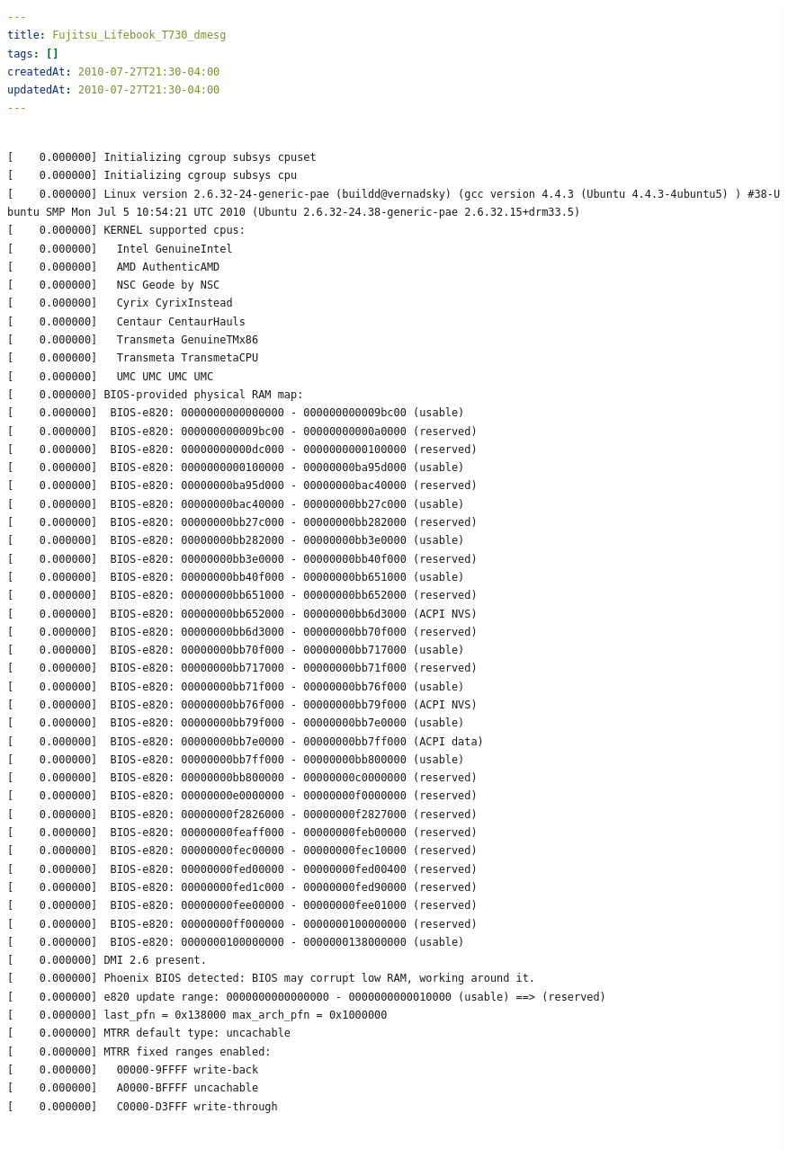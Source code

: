 ```yaml
---
title: Fujitsu_Lifebook_T730_dmesg
tags: []
createdAt: 2010-07-27T21:30-04:00
updatedAt: 2010-07-27T21:30-04:00
---
```


<code>
[    0.000000] Initializing cgroup subsys cpuset
[    0.000000] Initializing cgroup subsys cpu
[    0.000000] Linux version 2.6.32-24-generic-pae (buildd@vernadsky) (gcc version 4.4.3 (Ubuntu 4.4.3-4ubuntu5) ) #38-Ubuntu SMP Mon Jul 5 10:54:21 UTC 2010 (Ubuntu 2.6.32-24.38-generic-pae 2.6.32.15+drm33.5)
[    0.000000] KERNEL supported cpus:
[    0.000000]   Intel GenuineIntel
[    0.000000]   AMD AuthenticAMD
[    0.000000]   NSC Geode by NSC
[    0.000000]   Cyrix CyrixInstead
[    0.000000]   Centaur CentaurHauls
[    0.000000]   Transmeta GenuineTMx86
[    0.000000]   Transmeta TransmetaCPU
[    0.000000]   UMC UMC UMC UMC
[    0.000000] BIOS-provided physical RAM map:
[    0.000000]  BIOS-e820: 0000000000000000 - 000000000009bc00 (usable)
[    0.000000]  BIOS-e820: 000000000009bc00 - 00000000000a0000 (reserved)
[    0.000000]  BIOS-e820: 00000000000dc000 - 0000000000100000 (reserved)
[    0.000000]  BIOS-e820: 0000000000100000 - 00000000ba95d000 (usable)
[    0.000000]  BIOS-e820: 00000000ba95d000 - 00000000bac40000 (reserved)
[    0.000000]  BIOS-e820: 00000000bac40000 - 00000000bb27c000 (usable)
[    0.000000]  BIOS-e820: 00000000bb27c000 - 00000000bb282000 (reserved)
[    0.000000]  BIOS-e820: 00000000bb282000 - 00000000bb3e0000 (usable)
[    0.000000]  BIOS-e820: 00000000bb3e0000 - 00000000bb40f000 (reserved)
[    0.000000]  BIOS-e820: 00000000bb40f000 - 00000000bb651000 (usable)
[    0.000000]  BIOS-e820: 00000000bb651000 - 00000000bb652000 (reserved)
[    0.000000]  BIOS-e820: 00000000bb652000 - 00000000bb6d3000 (ACPI NVS)
[    0.000000]  BIOS-e820: 00000000bb6d3000 - 00000000bb70f000 (reserved)
[    0.000000]  BIOS-e820: 00000000bb70f000 - 00000000bb717000 (usable)
[    0.000000]  BIOS-e820: 00000000bb717000 - 00000000bb71f000 (reserved)
[    0.000000]  BIOS-e820: 00000000bb71f000 - 00000000bb76f000 (usable)
[    0.000000]  BIOS-e820: 00000000bb76f000 - 00000000bb79f000 (ACPI NVS)
[    0.000000]  BIOS-e820: 00000000bb79f000 - 00000000bb7e0000 (usable)
[    0.000000]  BIOS-e820: 00000000bb7e0000 - 00000000bb7ff000 (ACPI data)
[    0.000000]  BIOS-e820: 00000000bb7ff000 - 00000000bb800000 (usable)
[    0.000000]  BIOS-e820: 00000000bb800000 - 00000000c0000000 (reserved)
[    0.000000]  BIOS-e820: 00000000e0000000 - 00000000f0000000 (reserved)
[    0.000000]  BIOS-e820: 00000000f2826000 - 00000000f2827000 (reserved)
[    0.000000]  BIOS-e820: 00000000feaff000 - 00000000feb00000 (reserved)
[    0.000000]  BIOS-e820: 00000000fec00000 - 00000000fec10000 (reserved)
[    0.000000]  BIOS-e820: 00000000fed00000 - 00000000fed00400 (reserved)
[    0.000000]  BIOS-e820: 00000000fed1c000 - 00000000fed90000 (reserved)
[    0.000000]  BIOS-e820: 00000000fee00000 - 00000000fee01000 (reserved)
[    0.000000]  BIOS-e820: 00000000ff000000 - 0000000100000000 (reserved)
[    0.000000]  BIOS-e820: 0000000100000000 - 0000000138000000 (usable)
[    0.000000] DMI 2.6 present.
[    0.000000] Phoenix BIOS detected: BIOS may corrupt low RAM, working around it.
[    0.000000] e820 update range: 0000000000000000 - 0000000000010000 (usable) ==> (reserved)
[    0.000000] last_pfn = 0x138000 max_arch_pfn = 0x1000000
[    0.000000] MTRR default type: uncachable
[    0.000000] MTRR fixed ranges enabled:
[    0.000000]   00000-9FFFF write-back
[    0.000000]   A0000-BFFFF uncachable
[    0.000000]   C0000-D3FFF write-through